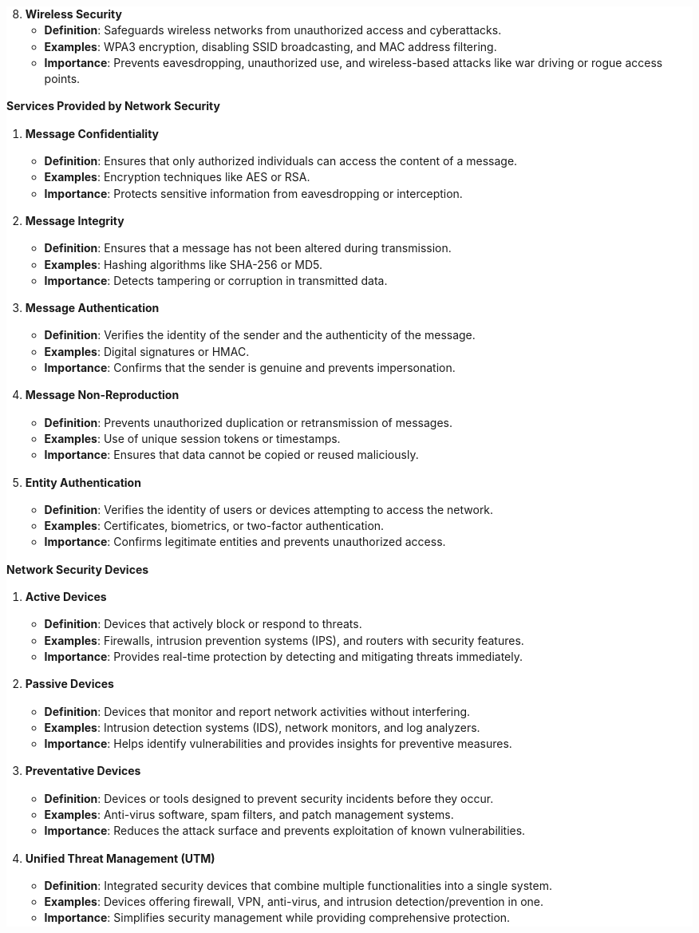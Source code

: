 8. **Wireless Security**
   - **Definition**: Safeguards wireless networks from unauthorized access and cyberattacks.
   - **Examples**: WPA3 encryption, disabling SSID broadcasting, and MAC address filtering.
   - **Importance**: Prevents eavesdropping, unauthorized use, and wireless-based attacks like war driving or rogue access points.

**Services Provided by Network Security**

1. **Message Confidentiality**
   - **Definition**: Ensures that only authorized individuals can access the content of a message.
   - **Examples**: Encryption techniques like AES or RSA.
   - **Importance**: Protects sensitive information from eavesdropping or interception.

2. **Message Integrity**
   - **Definition**: Ensures that a message has not been altered during transmission.
   - **Examples**: Hashing algorithms like SHA-256 or MD5.
   - **Importance**: Detects tampering or corruption in transmitted data.

3. **Message Authentication**
   - **Definition**: Verifies the identity of the sender and the authenticity of the message.
   - **Examples**: Digital signatures or HMAC.
   - **Importance**: Confirms that the sender is genuine and prevents impersonation.

4. **Message Non-Reproduction**
   - **Definition**: Prevents unauthorized duplication or retransmission of messages.
   - **Examples**: Use of unique session tokens or timestamps.
   - **Importance**: Ensures that data cannot be copied or reused maliciously.

5. **Entity Authentication**
   - **Definition**: Verifies the identity of users or devices attempting to access the network.
   - **Examples**: Certificates, biometrics, or two-factor authentication.
   - **Importance**: Confirms legitimate entities and prevents unauthorized access.

**Network Security Devices**

1. **Active Devices**
   - **Definition**: Devices that actively block or respond to threats.
   - **Examples**: Firewalls, intrusion prevention systems (IPS), and routers with security features.
   - **Importance**: Provides real-time protection by detecting and mitigating threats immediately.

2. **Passive Devices**
   - **Definition**: Devices that monitor and report network activities without interfering.
   - **Examples**: Intrusion detection systems (IDS), network monitors, and log analyzers.
   - **Importance**: Helps identify vulnerabilities and provides insights for preventive measures.

3. **Preventative Devices**
   - **Definition**: Devices or tools designed to prevent security incidents before they occur.
   - **Examples**: Anti-virus software, spam filters, and patch management systems.
   - **Importance**: Reduces the attack surface and prevents exploitation of known vulnerabilities.

4. **Unified Threat Management (UTM)**
   - **Definition**: Integrated security devices that combine multiple functionalities into a single system.
   - **Examples**: Devices offering firewall, VPN, anti-virus, and intrusion detection/prevention in one.
   - **Importance**: Simplifies security management while providing comprehensive protection.
